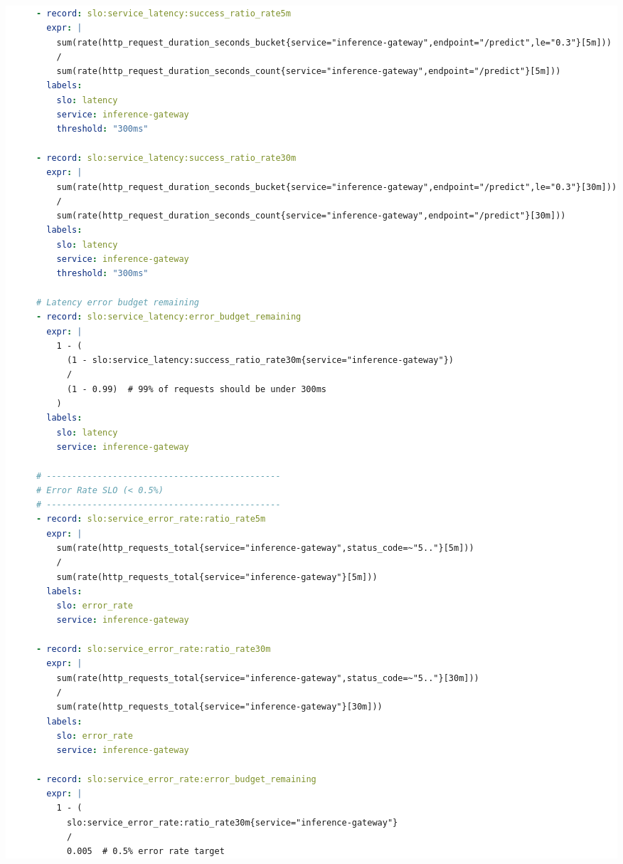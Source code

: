 ```yaml
      - record: slo:service_latency:success_ratio_rate5m
        expr: |
          sum(rate(http_request_duration_seconds_bucket{service="inference-gateway",endpoint="/predict",le="0.3"}[5m]))
          /
          sum(rate(http_request_duration_seconds_count{service="inference-gateway",endpoint="/predict"}[5m]))
        labels:
          slo: latency
          service: inference-gateway
          threshold: "300ms"

      - record: slo:service_latency:success_ratio_rate30m
        expr: |
          sum(rate(http_request_duration_seconds_bucket{service="inference-gateway",endpoint="/predict",le="0.3"}[30m]))
          /
          sum(rate(http_request_duration_seconds_count{service="inference-gateway",endpoint="/predict"}[30m]))
        labels:
          slo: latency
          service: inference-gateway
          threshold: "300ms"

      # Latency error budget remaining
      - record: slo:service_latency:error_budget_remaining
        expr: |
          1 - (
            (1 - slo:service_latency:success_ratio_rate30m{service="inference-gateway"})
            /
            (1 - 0.99)  # 99% of requests should be under 300ms
          )
        labels:
          slo: latency
          service: inference-gateway

      # ----------------------------------------------
      # Error Rate SLO (< 0.5%)
      # ----------------------------------------------
      - record: slo:service_error_rate:ratio_rate5m
        expr: |
          sum(rate(http_requests_total{service="inference-gateway",status_code=~"5.."}[5m]))
          /
          sum(rate(http_requests_total{service="inference-gateway"}[5m]))
        labels:
          slo: error_rate
          service: inference-gateway

      - record: slo:service_error_rate:ratio_rate30m
        expr: |
          sum(rate(http_requests_total{service="inference-gateway",status_code=~"5.."}[30m]))
          /
          sum(rate(http_requests_total{service="inference-gateway"}[30m]))
        labels:
          slo: error_rate
          service: inference-gateway

      - record: slo:service_error_rate:error_budget_remaining
        expr: |
          1 - (
            slo:service_error_rate:ratio_rate30m{service="inference-gateway"}
            /
            0.005  # 0.5% error rate target
```